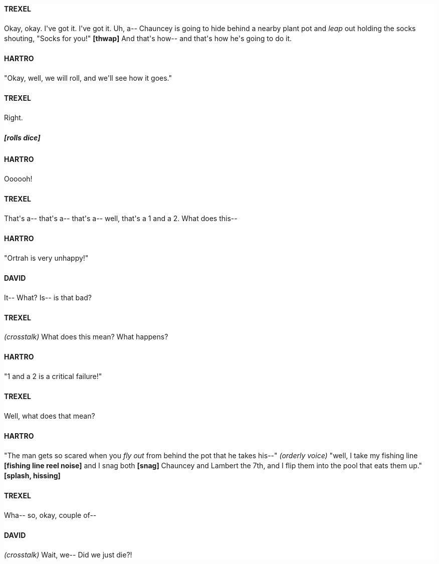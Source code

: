 #### TREXEL

Okay, okay. I've got it. I've got it. Uh, a-- Chauncey is going to hide behind a nearby plant pot and *leap* out holding the socks shouting, "Socks for you!" __[thwap]__ And that's how-- and that's how he's going to do it.

#### HARTRO

"Okay, well, we will roll, and we'll see how it goes."

#### TREXEL

Right.

##### [rolls dice]

#### HARTRO

Oooooh!

#### TREXEL

That's a-- that's a-- that's a-- well, that's a 1 and a 2. What does this--

#### HARTRO

"Ortrah is very unhappy!"

#### DAVID

It-- What? Is-- is that bad?

#### TREXEL

_(crosstalk)_ What does this mean? What happens?

#### HARTRO

"1 and a 2 is a critical failure!"

#### TREXEL

Well, what does that mean?

#### HARTRO

"The man gets so scared when you *fly out* from behind the pot that he takes his--" _(orderly voice)_ "well, I take my fishing line __[fishing line reel noise]__ and I snag both __[snag]__ Chauncey and Lambert the 7th, and I flip them into the pool that eats them up." __[splash, hissing]__

#### TREXEL

Wha-- so, okay, couple of--

#### DAVID

_(crosstalk)_ Wait, we-- Did we just die?!

